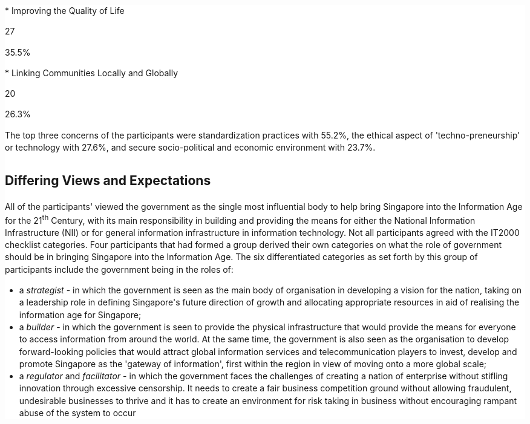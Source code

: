 </tr>

<tr>

<td width="35%" valign="TOP" colspan="2" bgcolor="#ffff00" height="25">*   Improving the Quality of Life</td>

<td width="23%" valign="TOP" colspan="3" bgcolor="#ffff00" height="25">

27

</td>

<td width="42%" valign="TOP" colspan="2" bgcolor="#ffff00" height="25">

35.5%

</td>

</tr>

<tr>

<td width="35%" valign="TOP" colspan="2" bgcolor="#ffff00" height="28">*   Linking Communities Locally and Globally</td>

<td width="23%" valign="TOP" colspan="3" bgcolor="#ffff00" height="28">

20

</td>

<td width="42%" valign="TOP" colspan="2" bgcolor="#ffff00" height="28">

26.3%

</td>

</tr>

</tbody>

</table>

The top three concerns of the participants were standardization practices with 55.2%, the ethical aspect of 'techno-preneurship' or technology with 27.6%, and secure socio-political and economic environment with 23.7%.

## Differing Views and Expectations

All of the participants' viewed the government as the single most influential body to help bring Singapore into the Information Age for the 21<sup>th</sup> Century, with its main responsibility in building and providing the means for either the National Information Infrastructure (NII) or for general information infrastructure in information technology. Not all participants agreed with the IT2000 checklist categories. Four participants that had formed a group derived their own categories on what the role of government should be in bringing Singapore into the Information Age. The six differentiated categories as set forth by this group of participants include the government being in the roles of:

*   a _strategist_ - in which the government is seen as the main body of organisation in developing a vision for the nation, taking on a leadership role in defining Singapore's future direction of growth and allocating appropriate resources in aid of realising the information age for Singapore;
*   a _builder_ - in which the government is seen to provide the physical infrastructure that would provide the means for everyone to access information from around the world. At the same time, the government is also seen as the organisation to develop forward-looking policies that would attract global information services and telecommunication players to invest, develop and promote Singapore as the 'gateway of information', first within the region in view of moving onto a more global scale;
*   a _regulator_ and _facilitator_ - in which the government faces the challenges of creating a nation of enterprise without stifling innovation through excessive censorship. It needs to create a fair business competition ground without allowing fraudulent, undesirable businesses to thrive and it has to create an environment for risk taking in business without encouraging rampant abuse of the system to occur